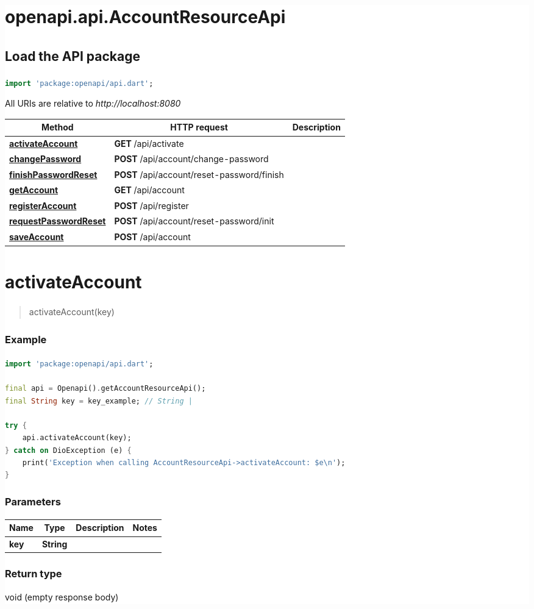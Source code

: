 # openapi.api.AccountResourceApi

## Load the API package
```dart
import 'package:openapi/api.dart';
```

All URIs are relative to *http://localhost:8080*

Method | HTTP request | Description
------------- | ------------- | -------------
[**activateAccount**](AccountResourceApi.md#activateaccount) | **GET** /api/activate | 
[**changePassword**](AccountResourceApi.md#changepassword) | **POST** /api/account/change-password | 
[**finishPasswordReset**](AccountResourceApi.md#finishpasswordreset) | **POST** /api/account/reset-password/finish | 
[**getAccount**](AccountResourceApi.md#getaccount) | **GET** /api/account | 
[**registerAccount**](AccountResourceApi.md#registeraccount) | **POST** /api/register | 
[**requestPasswordReset**](AccountResourceApi.md#requestpasswordreset) | **POST** /api/account/reset-password/init | 
[**saveAccount**](AccountResourceApi.md#saveaccount) | **POST** /api/account | 


# **activateAccount**
> activateAccount(key)



### Example
```dart
import 'package:openapi/api.dart';

final api = Openapi().getAccountResourceApi();
final String key = key_example; // String | 

try {
    api.activateAccount(key);
} catch on DioException (e) {
    print('Exception when calling AccountResourceApi->activateAccount: $e\n');
}
```

### Parameters

Name | Type | Description  | Notes
------------- | ------------- | ------------- | -------------
 **key** | **String**|  | 

### Return type

void (empty response body)
